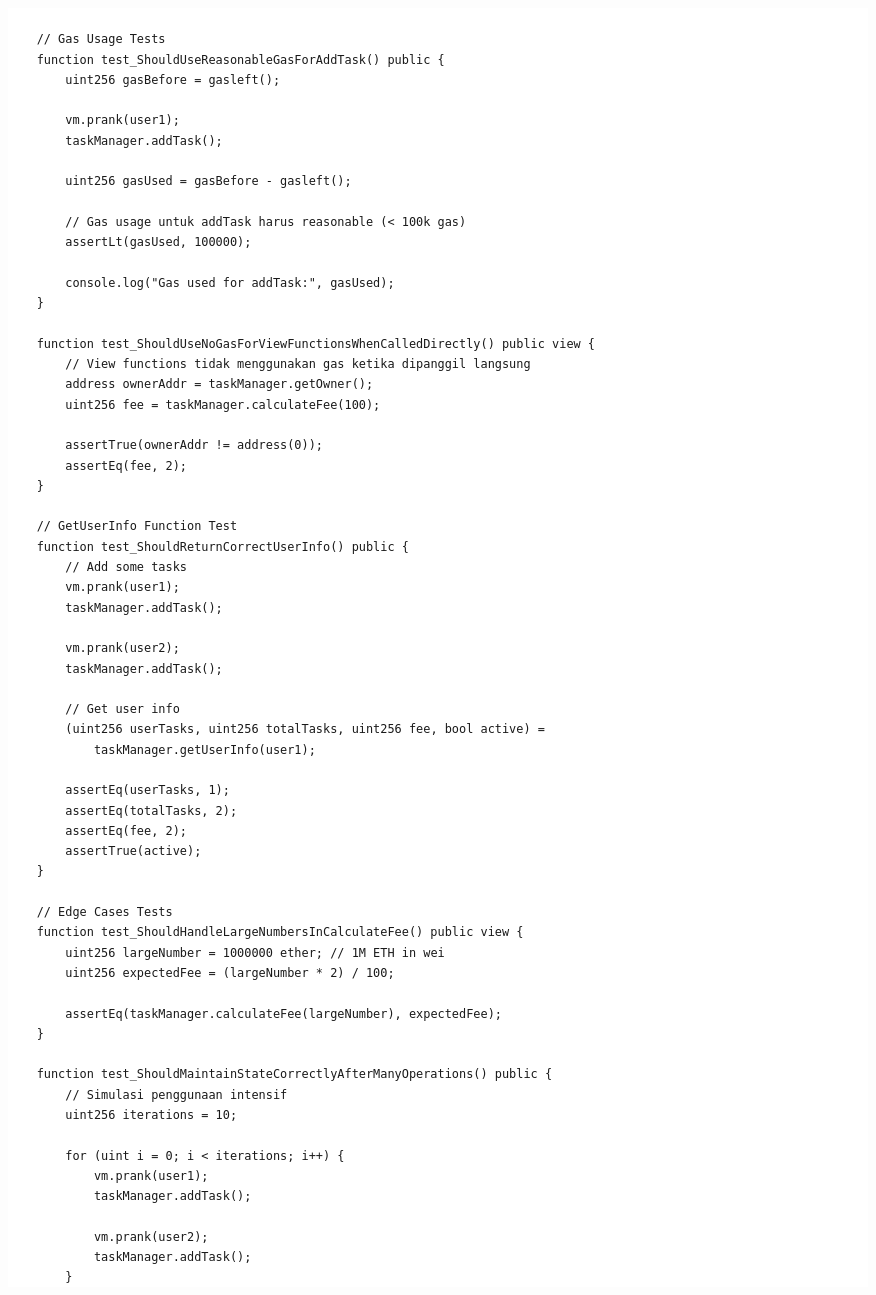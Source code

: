 ```solidity

    // Gas Usage Tests
    function test_ShouldUseReasonableGasForAddTask() public {
        uint256 gasBefore = gasleft();
        
        vm.prank(user1);
        taskManager.addTask();
        
        uint256 gasUsed = gasBefore - gasleft();
        
        // Gas usage untuk addTask harus reasonable (< 100k gas)
        assertLt(gasUsed, 100000);
        
        console.log("Gas used for addTask:", gasUsed);
    }

    function test_ShouldUseNoGasForViewFunctionsWhenCalledDirectly() public view {
        // View functions tidak menggunakan gas ketika dipanggil langsung
        address ownerAddr = taskManager.getOwner();
        uint256 fee = taskManager.calculateFee(100);
        
        assertTrue(ownerAddr != address(0));
        assertEq(fee, 2);
    }

    // GetUserInfo Function Test
    function test_ShouldReturnCorrectUserInfo() public {
        // Add some tasks
        vm.prank(user1);
        taskManager.addTask();
        
        vm.prank(user2);
        taskManager.addTask();

        // Get user info
        (uint256 userTasks, uint256 totalTasks, uint256 fee, bool active) = 
            taskManager.getUserInfo(user1);

        assertEq(userTasks, 1);
        assertEq(totalTasks, 2);
        assertEq(fee, 2);
        assertTrue(active);
    }

    // Edge Cases Tests
    function test_ShouldHandleLargeNumbersInCalculateFee() public view {
        uint256 largeNumber = 1000000 ether; // 1M ETH in wei
        uint256 expectedFee = (largeNumber * 2) / 100;
        
        assertEq(taskManager.calculateFee(largeNumber), expectedFee);
    }

    function test_ShouldMaintainStateCorrectlyAfterManyOperations() public {
        // Simulasi penggunaan intensif
        uint256 iterations = 10;
        
        for (uint i = 0; i < iterations; i++) {
            vm.prank(user1);
            taskManager.addTask();
            
            vm.prank(user2);
            taskManager.addTask();
        }
```
